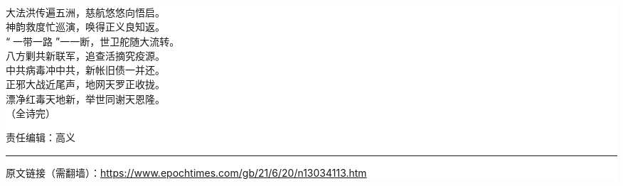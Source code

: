   大法洪传遍五洲，慈航悠悠向悟启。
  <br/>
  神韵救度忙巡演，唤得正义良知返。
  <br/>
  “
  <ok href="https://www.epochtimes.com/gb/tag/%E4%B8%80%E5%B8%A6%E4%B8%80%E8%B7%AF.html">
   一带一路
  </ok>
  ”一一断，世卫舵随大流转。
  <br/>
  八方剿共新联军，追查活摘究疫源。
  <br/>
  中共病毒冲中共，新帐旧债一并还。
  <br/>
  正邪大战近尾声，地网天罗正收拢。
  <br/>
  漂净红毒天地新，举世同谢天恩隆。
  <br/>
  （全诗完）
 </p>
 <p>
  责任编辑：高义
 </p>
 
 <div id="below_article_ad">
 </div>
</div>


---

原文链接（需翻墙）：https://www.epochtimes.com/gb/21/6/20/n13034113.htm